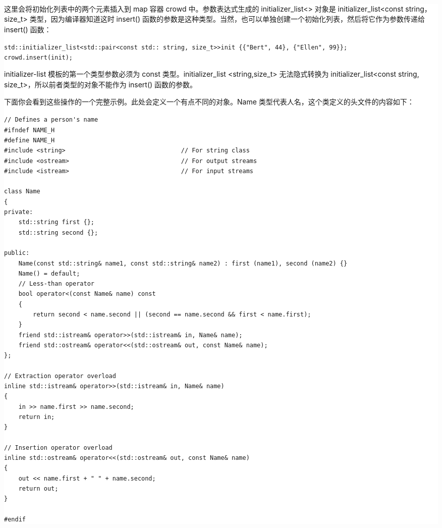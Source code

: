 这里会将初始化列表中的两个元素插入到 map 容器 crowd 中。参数表达式生成的 initializer_list<> 对象是 initializer_list<const string，size_t> 类型，因为编译器知道这时 insert() 函数的参数是这种类型。当然，也可以单独创建一个初始化列表，然后将它作为参数传递给 insert() 函数：

```
std::initializer_list<std::pair<const std:: string, size_t>>init {{"Bert", 44}, {"Ellen", 99}};
crowd.insert(init);
```

initializer-list 模板的第一个类型参数必须为 const 类型。initializer_list <string,size_t> 无法隐式转换为 initializer_list<const string, size_t>，所以前者类型的对象不能作为 insert() 函数的参数。

下面你会看到这些操作的一个完整示例。此处会定义一个有点不同的对象。Name 类型代表人名，这个类定义的头文件的内容如下：

```
// Defines a person's name
#ifndef NAME_H
#define NAME_H
#include <string>                                // For string class
#include <ostream>                               // For output streams
#include <istream>                               // For input streams

class Name
{
private:
    std::string first {};
    std::string second {};

public:
    Name(const std::string& name1, const std::string& name2) : first (name1), second (name2) {}
    Name() = default;
    // Less-than operator
    bool operator<(const Name& name) const
    {
        return second < name.second || (second == name.second && first < name.first);
    }
    friend std::istream& operator>>(std::istream& in, Name& name);
    friend std::ostream& operator<<(std::ostream& out, const Name& name);
};

// Extraction operator overload
inline std::istream& operator>>(std::istream& in, Name& name)
{
    in >> name.first >> name.second;
    return in;
}

// Insertion operator overload
inline std::ostream& operator<<(std::ostream& out, const Name& name)
{
    out << name.first + " " + name.second;
    return out;
}

#endif
```
